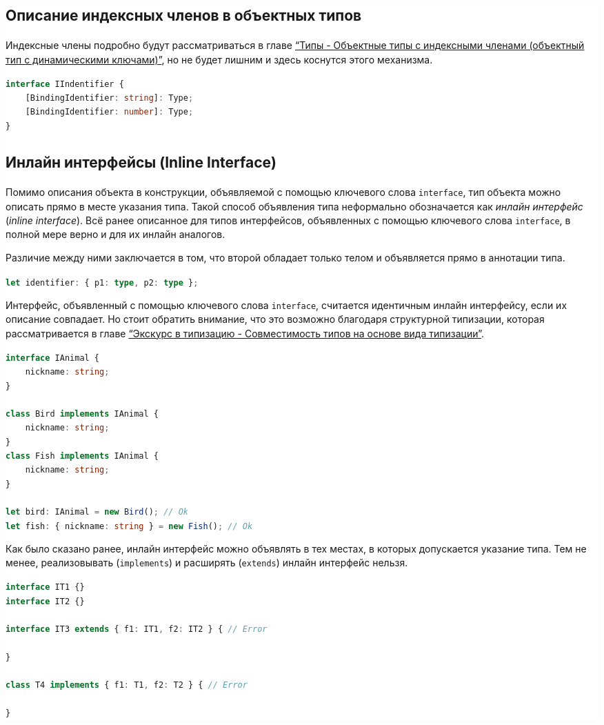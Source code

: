 
## Описание индексных членов в объектных типов

Индексные члены подробно будут рассматриваться в главе [“Типы - Объектные типы с индексными членами (объектный тип с динамическими ключами)”](../022.(Типы)%20Объектные%20типы%20с%20индексными%20членами%20(объектный%20тип%20с%20динамическими%20ключами)), но не будет лишним и здесь коснутся этого механизма.

`````ts
interface IIndentifier {
    [BindingIdentifier: string]: Type;
    [BindingIdentifier: number]: Type;
}
`````

## Инлайн интерфейсы (Inline Interface)

Помимо описания объекта в конструкции, объявляемой с помощью ключевого слова `interface`, тип объекта можно описать прямо в месте указания типа. Такой способ объявления типа неформально обозначается как _инлайн интерфейс_ (_inline interface_). Всё ранее описанное для типов интерфейсов, объявленных с помощью ключевого слова `interface`, в полной мере верно и для их инлайн аналогов.

Различие между ними заключается в том, что второй обладает только телом и объявляется прямо в аннотации типа.

`````ts
let identifier: { p1: type, p2: type };
`````

Интерфейс, объявленный с помощью ключевого слова `interface`, считается идентичным инлайн интерфейсу, если их описание совпадает. Но стоит обратить внимание, что это возможно благодаря структурной типизации, которая рассматривается в главе [“Экскурс в типизацию - Совместимость типов на основе вида типизации”](../009.(Экскурс%20в%20типизацию)%20Совместимость%20типов%20на%20основе%20вида%20типизации).

`````ts
interface IAnimal {
    nickname: string;
}

class Bird implements IAnimal {
    nickname: string;
}
class Fish implements IAnimal {
    nickname: string;
}

let bird: IAnimal = new Bird(); // Ok
let fish: { nickname: string } = new Fish(); // Ok
`````

Как было сказано ранее, инлайн интерфейс можно объявлять в тех местах, в которых допускается указание типа. Тем не менее, реализовывать (`implements`) и расширять (`extends`) инлайн интерфейс нельзя. 

`````ts
interface IT1 {}
interface IT2 {}

interface IT3 extends { f1: IT1, f2: IT2 } { // Error

}

class T4 implements { f1: T1, f2: T2 } { // Error

}
`````
